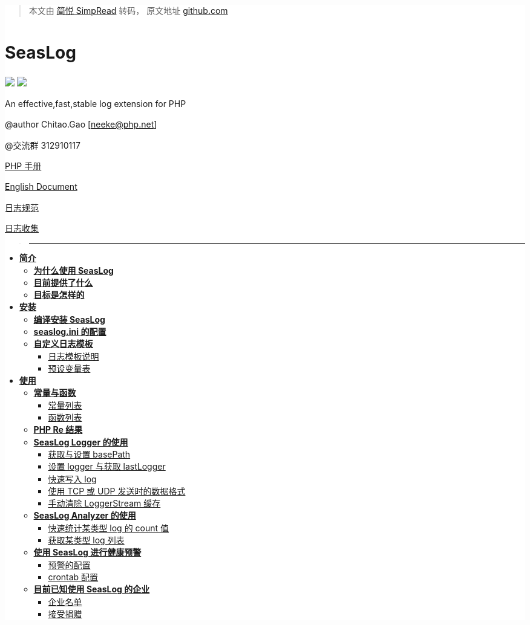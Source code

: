 > 本文由 [简悦 SimpRead](http://ksria.com/simpread/) 转码， 原文地址 [github.com](https://github.com/SeasX/SeasLog/blob/master/README_zh.md)

[](#seaslog)SeasLog
===================

[![](https://camo.githubusercontent.com/65c100786855272146d7b83ff9eef1100f868c8c9cb99546e3516e2cfb4ec789/68747470733a2f2f7472617669732d63692e6f72672f53656173582f536561734c6f672e7376673f6272616e63683d6d6173746572)](https://travis-ci.org/SeasX/SeasLog) [![](https://camo.githubusercontent.com/0519ae68a1e07a26ae292aaab4357e93d304b792141b239a2e5f2dc407e06a1a/68747470733a2f2f63692e6170707665796f722e636f6d2f6170692f70726f6a656374732f7374617475732f786b663879376d736b376b736b6f6e323f7376673d74727565)](https://ci.appveyor.com/project/Neeke/seaslog)

An effective,fast,stable log extension for PHP

@author Chitao.Gao [[neeke@php.net](mailto:neeke@php.net)]

@交流群 312910117

[PHP 手册](http://php.net/SeasLog)

[English Document](https://github.com/SeasX/SeasLog/blob/master/README.md)

[日志规范](https://github.com/SeasX/SeasLog/blob/master/Specification/README_zh.md)

[日志收集](https://github.com/SeasX/SeasLog/blob/master/Specification/SeasLog_Rsyslog_ELK_zh.md)

> * * *

*   **[简介](#%E7%AE%80%E4%BB%8B)**
    *   **[为什么使用 SeasLog](#%E4%B8%BA%E4%BB%80%E4%B9%88%E4%BD%BF%E7%94%A8seaslog)**
    *   **[目前提供了什么](#%E7%9B%AE%E5%89%8D%E6%8F%90%E4%BE%9B%E4%BA%86%E4%BB%80%E4%B9%88)**
    *   **[目标是怎样的](#%E7%9B%AE%E6%A0%87%E6%98%AF%E6%80%8E%E6%A0%B7%E7%9A%84)**
*   **[安装](#%E5%AE%89%E8%A3%85)**
    *   **[编译安装 SeasLog](#%E7%BC%96%E8%AF%91%E5%AE%89%E8%A3%85-seaslog)**
    *   **[seaslog.ini 的配置](#seaslogini%E7%9A%84%E9%85%8D%E7%BD%AE)**
    *   **[自定义日志模板](#%E8%87%AA%E5%AE%9A%E4%B9%89%E6%97%A5%E5%BF%97%E6%A8%A1%E6%9D%BF)**
        *   [日志模板说明](#%E6%97%A5%E5%BF%97%E6%A8%A1%E6%9D%BF%E8%AF%B4%E6%98%8E)
        *   [预设变量表](#%E9%A2%84%E8%AE%BE%E5%8F%98%E9%87%8F%E8%A1%A8)
*   **[使用](#%E4%BD%BF%E7%94%A8)**
    *   **[常量与函数](#%E5%B8%B8%E9%87%8F%E4%B8%8E%E5%87%BD%E6%95%B0)**
        *   [常量列表](#%E5%B8%B8%E9%87%8F%E5%88%97%E8%A1%A8)
        *   [函数列表](#%E5%87%BD%E6%95%B0%E5%88%97%E8%A1%A8)
    *   **[PHP Re 结果](#php-re-%E7%BB%93%E6%9E%9C)**
    *   **[SeasLog Logger 的使用](#seaslog-logger%E7%9A%84%E4%BD%BF%E7%94%A8)**
        *   [获取与设置 basePath](#%E8%8E%B7%E5%8F%96%E4%B8%8E%E8%AE%BE%E7%BD%AEbasepath)
        *   [设置 logger 与获取 lastLogger](#%E8%AE%BE%E7%BD%AElogger%E4%B8%8E%E8%8E%B7%E5%8F%96lastlogger)
        *   [快速写入 log](#%E9%80%9F%E5%86%99%E5%85%A5log)
        *   [使用 TCP 或 UDP 发送时的数据格式](#%E4%BD%BF%E7%94%A8tcp%E6%88%96udp%E5%8F%91%E9%80%81%E6%97%B6%E7%9A%84%E6%95%B0%E6%8D%AE%E6%A0%BC%E5%BC%8F)
        *   [手动清除 LoggerStream 缓存](#%E6%89%8B%E5%8A%A8%E6%B8%85%E9%99%A4loggerstream%E7%BC%93%E5%AD%98)
    *   **[SeasLog Analyzer 的使用](#seaslog-analyzer%E7%9A%84%E4%BD%BF%E7%94%A8)**
        *   [快速统计某类型 log 的 count 值](#%E5%BF%AB%E9%80%9F%E7%BB%9F%E8%AE%A1%E6%9F%90%E7%B1%BB%E5%9E%8Blog%E7%9A%84count%E5%80%BC)
        *   [获取某类型 log 列表](#%E8%8E%B7%E5%8F%96%E6%9F%90%E7%B1%BB%E5%9E%8Blog%E5%88%97%E8%A1%A8)
    *   **[使用 SeasLog 进行健康预警](#%E4%BD%BF%E7%94%A8seaslog%E8%BF%9B%E8%A1%8C%E5%81%A5%E5%BA%B7%E9%A2%84%E8%AD%A6)**
        *   [预警的配置](#%E9%A2%84%E8%AD%A6%E7%9A%84%E9%85%8D%E7%BD%AE)
        *   [crontab 配置](#crontab%E9%85%8D%E7%BD%AE)
    *   **[目前已知使用 SeasLog 的企业](#%E7%9B%AE%E5%89%8D%E5%B7%B2%E7%9F%A5%E4%BD%BF%E7%94%A8SeasLog%E7%9A%84%E4%BC%81%E4%B8%9A)**
        *   [企业名单](#%E4%BC%81%E4%B8%9A%E5%90%8D%E5%8D%95)
        *   [接受捐赠](#%E6%8E%A5%E5%8F%97%E6%8D%90%E8%B5%A0)

